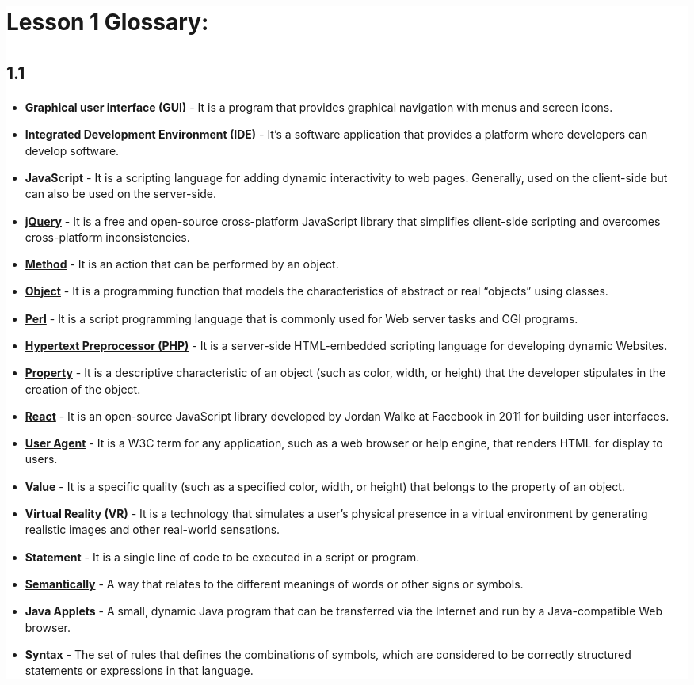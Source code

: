 # Lesson 1 Glossary:

## 1.1

- **Graphical user interface (GUI)** - It is a program that provides graphical navigation with menus and screen icons.

- **Integrated Development Environment (IDE)** - It’s a software application that provides a platform where developers can develop software.

- **JavaScript** - It is a scripting language for adding dynamic interactivity to web pages. Generally, used on the client-side but can also be used on the server-side.

- [**jQuery**](https://api.jquery.com/) - It is a free and open-source cross-platform JavaScript library that simplifies client-side scripting and overcomes cross-platform inconsistencies.

- [**Method**](https://developer.mozilla.org/en-US/docs/Glossary/Method) - It is an action that can be performed by an object.

- [**Object**](https://developer.mozilla.org/en-US/docs/Web/JavaScript/Reference/Global_Objects/Object) - It is a programming function that models the characteristics of abstract or real “objects” using classes.

- [**Perl**](https://www.perl.org/about.html) - It is a script programming language that is commonly used for Web server tasks and CGI programs.

- [**Hypertext Preprocessor (PHP)**](https://developer.mozilla.org/en-US/docs/Glossary/PHP) - It is a server-side HTML-embedded scripting language for developing dynamic Websites.

- [**Property**](https://developer.mozilla.org/en-US/docs/Glossary/Property) - It is a descriptive characteristic of an object (such as color, width, or height) that the developer stipulates in the creation of the object.

- [**React**](https://developer.mozilla.org/en-US/docs/Learn/Tools_and_testing/Client-side_JavaScript_frameworks/React_getting_started) - It is an open-source JavaScript library developed by Jordan Walke at Facebook in 2011 for building user interfaces.

- [**User Agent**](https://www.w3.org/WAI/UA/work/wiki/Definition_of_User_Agent) - It is a W3C term for any application, such as a web browser or help engine, that renders HTML for display to users.

- **Value** - It is a specific quality (such as a specified color, width, or height) that belongs to the property of an object.

- **Virtual Reality (VR)** - It is a technology that simulates a user’s physical presence in a virtual environment by generating realistic images and other real-world sensations.

- **Statement** - It is a single line of code to be executed in a script or program.

- [**Semantically**](https://developer.mozilla.org/en-US/docs/Glossary/Semantics) - A way that relates to the different meanings of words or other signs or symbols.

- **Java Applets** - A small, dynamic Java program that can be transferred via the Internet and run by a Java-compatible Web browser.

- [**Syntax**](https://developer.mozilla.org/en-US/docs/Glossary/Syntax) - The set of rules that defines the combinations of symbols, which are considered to be correctly structured statements or expressions in that language.

